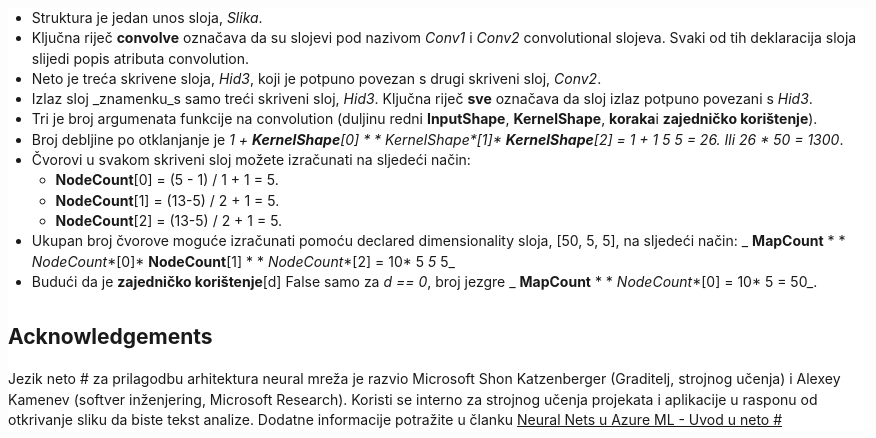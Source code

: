 
-   Struktura je jedan unos sloja, _Slika_.
-   Ključna riječ **convolve** označava da su slojevi pod nazivom _Conv1_ i _Conv2_ convolutional slojeva. Svaki od tih deklaracija sloja slijedi popis atributa convolution.
-   Neto je treća skrivene sloja, _Hid3_, koji je potpuno povezan s drugi skriveni sloj, _Conv2_.
-   Izlaz sloj _znamenku_s samo treći skriveni sloj, _Hid3_. Ključna riječ **sve** označava da sloj izlaz potpuno povezani s _Hid3_.
-   Tri je broj argumenata funkcije na convolution (duljinu redni **InputShape**, **KernelShape**, **koraka**i **zajedničko korištenje**). 
-   Broj debljine po otklanjanje je _1 + **KernelShape**\[0] * * *KernelShape**\[1]* **KernelShape**\[2] = 1 + 1 *5* 5 = 26. Ili 26 * 50 = 1300_.
-   Čvorovi u svakom skriveni sloj možete izračunati na sljedeći način:
    -   **NodeCount**\[0] = (5 - 1) / 1 + 1 = 5.
    -   **NodeCount**\[1] = (13-5) / 2 + 1 = 5. 
    -   **NodeCount**\[2] = (13-5) / 2 + 1 = 5. 
-   Ukupan broj čvorove moguće izračunati pomoću declared dimensionality sloja, [50, 5, 5], na sljedeći način: _ **MapCount** * * *NodeCount**\[0]* **NodeCount**\[1] * * *NodeCount**\[2] = 10* 5 *5* 5_
-   Budući da je **zajedničko korištenje**[d] False samo za _d == 0_, broj jezgre _ **MapCount** * * *NodeCount**\[0] = 10* 5 = 50_. 


## <a name="acknowledgements"></a>Acknowledgements

Jezik neto # za prilagodbu arhitektura neural mreža je razvio Microsoft Shon Katzenberger (Graditelj, strojnog učenja) i Alexey Kamenev (softver inženjering, Microsoft Research). Koristi se interno za strojnog učenja projekata i aplikacije u rasponu od otkrivanje sliku da biste tekst analize. Dodatne informacije potražite u članku [Neural Nets u Azure ML - Uvod u neto #](http://blogs.technet.com/b/machinelearning/archive/2015/02/16/neural-nets-in-azure-ml-introduction-to-net.aspx)


[1]:./media/machine-learning-azure-ml-netsharp-reference-guide/formula_large.gif
 
